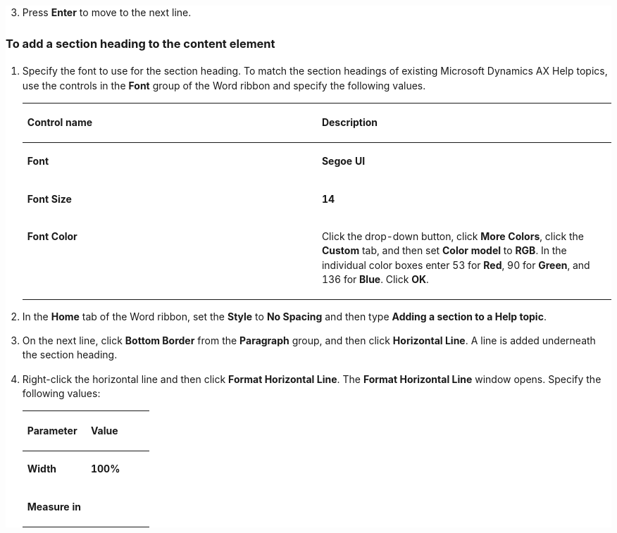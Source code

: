 3.  Press **Enter** to move to the next line.

### To add a section heading to the content element

1.  Specify the font to use for the section heading. To match the section headings of existing Microsoft Dynamics AX Help topics, use the controls in the **Font** group of the Word ribbon and specify the following values.
    
    <table>
    <colgroup>
    <col style="width: 50%" />
    <col style="width: 50%" />
    </colgroup>
    <thead>
    <tr class="header">
    <th><p>Control name</p></th>
    <th><p>Description</p></th>
    </tr>
    </thead>
    <tbody>
    <tr class="odd">
    <td><p><strong>Font</strong></p></td>
    <td><p><strong>Segoe UI</strong></p></td>
    </tr>
    <tr class="even">
    <td><p><strong>Font Size</strong></p></td>
    <td><p><strong>14</strong></p></td>
    </tr>
    <tr class="odd">
    <td><p><strong>Font Color</strong></p></td>
    <td><p>Click the drop-down button, click <strong>More Colors</strong>, click the <strong>Custom</strong> tab, and then set <strong>Color model</strong> to <strong>RGB</strong>. In the individual color boxes enter 53 for <strong>Red</strong>, 90 for <strong>Green</strong>, and 136 for <strong>Blue</strong>. Click <strong>OK</strong>.</p></td>
    </tr>
    </tbody>
    </table>


2.  In the **Home** tab of the Word ribbon, set the **Style** to **No Spacing** and then type **Adding a section to a Help topic**.

3.  On the next line, click **Bottom Border** from the **Paragraph** group, and then click **Horizontal Line**. A line is added underneath the section heading.

4.  Right-click the horizontal line and then click **Format Horizontal Line**. The **Format Horizontal Line** window opens. Specify the following values:
    
    <table>
    <colgroup>
    <col style="width: 50%" />
    <col style="width: 50%" />
    </colgroup>
    <thead>
    <tr class="header">
    <th><p>Parameter</p></th>
    <th><p>Value</p></th>
    </tr>
    </thead>
    <tbody>
    <tr class="odd">
    <td><p><strong>Width</strong></p></td>
    <td><p><strong>100%</strong></p></td>
    </tr>
    <tr class="even">
    <td><p><strong>Measure in</strong></p></td>